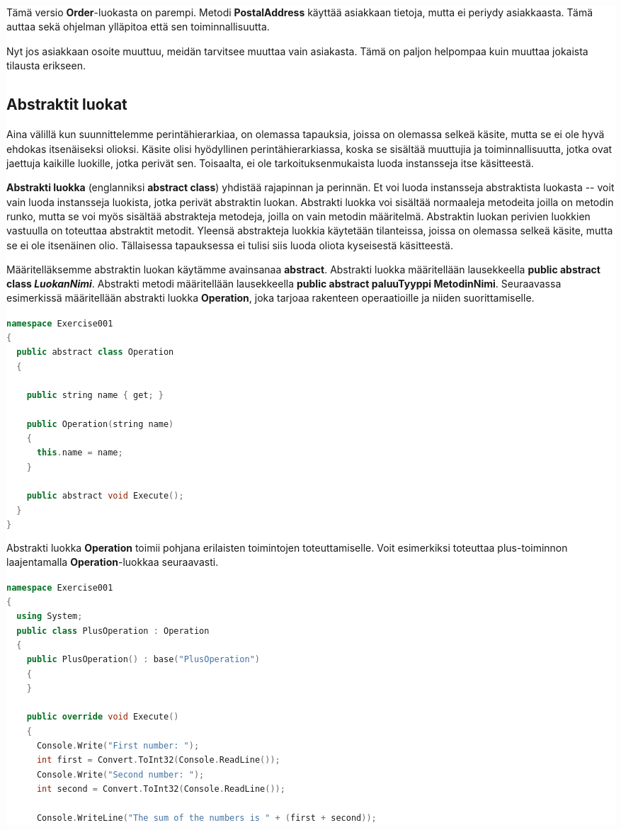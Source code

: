 Tämä versio **Order**-luokasta on parempi. Metodi **PostalAddress** käyttää asiakkaan tietoja, mutta ei periydy asiakkaasta. Tämä auttaa sekä ohjelman ylläpitoa että sen toiminnallisuutta.

Nyt jos asiakkaan osoite muuttuu, meidän tarvitsee muuttaa vain asiakasta. Tämä on paljon helpompaa kuin muuttaa jokaista tilausta erikseen.

## Abstraktit luokat

Aina välillä kun suunnittelemme perintähierarkiaa, on olemassa tapauksia, joissa on olemassa selkeä käsite, mutta se ei ole hyvä ehdokas itsenäiseksi olioksi. Käsite olisi hyödyllinen perintähierarkiassa, koska se sisältää muuttujia ja toiminnallisuutta, jotka ovat jaettuja kaikille luokille, jotka perivät sen. Toisaalta, ei ole tarkoituksenmukaista luoda instansseja itse käsitteestä.

**Abstrakti luokka** (englanniksi **abstract class**) yhdistää rajapinnan ja perinnän. Et voi luoda instansseja abstraktista luokasta -- voit vain luoda instansseja luokista, jotka perivät abstraktin luokan. Abstrakti luokka voi sisältää normaaleja metodeita joilla on metodin runko, mutta se voi myös sisältää abstrakteja metodeja, joilla on vain metodin määritelmä. Abstraktin luokan perivien luokkien vastuulla on toteuttaa abstraktit metodit. Yleensä abstrakteja luokkia käytetään tilanteissa, joissa on olemassa selkeä käsite, mutta se ei ole itsenäinen olio. Tällaisessa tapauksessa ei tulisi siis luoda oliota kyseisestä käsitteestä.

Määritelläksemme abstraktin luokan käytämme avainsanaa **abstract**. Abstrakti luokka määritellään lausekkeella **public abstract class *LuokanNimi***. Abstrakti metodi määritellään lausekkeella **public abstract paluuTyyppi MetodinNimi**. Seuraavassa esimerkissä määritellään abstrakti luokka **Operation**, joka tarjoaa rakenteen operaatioille ja niiden suorittamiselle.



```cpp
namespace Exercise001
{
  public abstract class Operation
  {

    public string name { get; }

    public Operation(string name)
    {
      this.name = name;
    }

    public abstract void Execute();
  }
}
```

Abstrakti luokka **Operation** toimii pohjana erilaisten toimintojen toteuttamiselle. Voit esimerkiksi toteuttaa plus-toiminnon laajentamalla **Operation**-luokkaa seuraavasti.


```cpp
namespace Exercise001
{
  using System;
  public class PlusOperation : Operation
  {
    public PlusOperation() : base("PlusOperation")
    {
    }

    public override void Execute()
    {
      Console.Write("First number: ");
      int first = Convert.ToInt32(Console.ReadLine());
      Console.Write("Second number: ");
      int second = Convert.ToInt32(Console.ReadLine());

      Console.WriteLine("The sum of the numbers is " + (first + second));
```